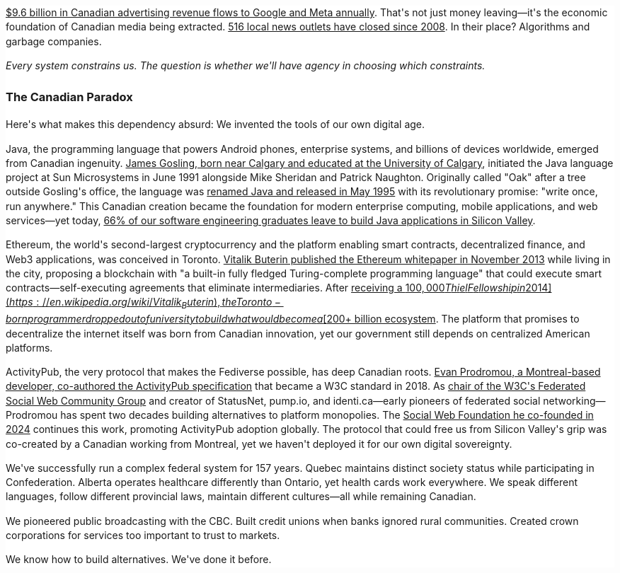 [$9.6 billion in Canadian advertising revenue flows to Google and Meta annually](https://www.campaigncanada.ca/article/1853819/google-facebook-80-digital-ad-spend-canada-cmcrp). That's not just money leaving—it's the economic foundation of Canadian media being extracted. [516 local news outlets have closed since 2008](https://localnewsresearchproject.ca/). In their place? Algorithms and garbage companies.

*Every system constrains us. The question is whether we'll have agency in choosing which constraints.*

### The Canadian Paradox

Here's what makes this dependency absurd: We invented the tools of our own digital age.

Java, the programming language that powers Android phones, enterprise systems, and billions of devices worldwide, emerged from Canadian ingenuity. [James Gosling, born near Calgary and educated at the University of Calgary](https://en.wikipedia.org/wiki/James_Gosling), initiated the Java language project at Sun Microsystems in June 1991 alongside Mike Sheridan and Patrick Naughton. Originally called "Oak" after a tree outside Gosling's office, the language was [renamed Java and released in May 1995](https://www.geeksforgeeks.org/java/the-complete-history-of-java-programming-language/) with its revolutionary promise: "write once, run anywhere." This Canadian creation became the foundation for modern enterprise computing, mobile applications, and web services—yet today, [66% of our software engineering graduates leave to build Java applications in Silicon Valley](https://immigration.ca/canadas-brain-drain-figures-show-technology-graduate-exodus/).

Ethereum, the world's second-largest cryptocurrency and the platform enabling smart contracts, decentralized finance, and Web3 applications, was conceived in Toronto. [Vitalik Buterin published the Ethereum whitepaper in November 2013](https://ethereum.org/en/whitepaper/) while living in the city, proposing a blockchain with "a built-in fully fledged Turing-complete programming language" that could execute smart contracts—self-executing agreements that eliminate intermediaries. After [receiving a $100,000 Thiel Fellowship in 2014](https://en.wikipedia.org/wiki/Vitalik_Buterin), the Toronto-born programmer dropped out of university to build what would become a [$200+ billion ecosystem](https://coinmarketcap.com/currencies/ethereum/). The platform that promises to decentralize the internet itself was born from Canadian innovation, yet our government still depends on centralized American platforms.

ActivityPub, the very protocol that makes the Fediverse possible, has deep Canadian roots. [Evan Prodromou, a Montreal-based developer, co-authored the ActivityPub specification](https://www.w3.org/TR/activitypub/) that became a W3C standard in 2018. As [chair of the W3C's Federated Social Web Community Group](https://en.wikipedia.org/wiki/Evan_Prodromou) and creator of StatusNet, pump.io, and identi.ca—early pioneers of federated social networking—Prodromou has spent two decades building alternatives to platform monopolies. The [Social Web Foundation he co-founded in 2024](https://socialwebfoundation.org/author/evanprodromou/) continues this work, promoting ActivityPub adoption globally. The protocol that could free us from Silicon Valley's grip was co-created by a Canadian working from Montreal, yet we haven't deployed it for our own digital sovereignty.

We've successfully run a complex federal system for 157 years. Quebec maintains distinct society status while participating in Confederation. Alberta operates healthcare differently than Ontario, yet health cards work everywhere. We speak different languages, follow different provincial laws, maintain different cultures—all while remaining Canadian.

We pioneered public broadcasting with the CBC. Built credit unions when banks ignored rural communities. Created crown corporations for services too important to trust to markets.

We know how to build alternatives. We've done it before.
